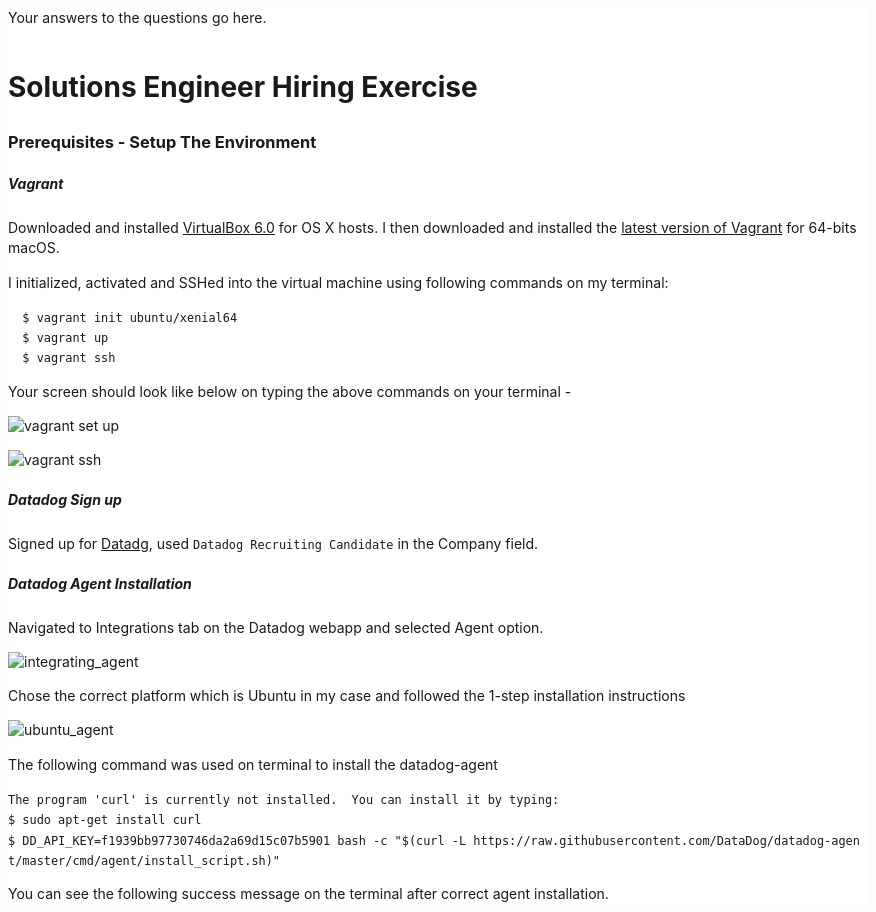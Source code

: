 Your answers to the questions go here.


# Solutions Engineer Hiring Exercise



### Prerequisites - Setup The Environment


##### Vagrant

Downloaded and installed [VirtualBox 6.0](https://www.virtualbox.org/wiki/Downloads) for OS X hosts. I then downloaded and installed the [latest version of Vagrant](https://www.vagrantup.com/downloads.html) for 64-bits macOS.  

I initialized, activated and SSHed into the virtual machine using following commands on my terminal:  

```shell
  $ vagrant init ubuntu/xenial64
  $ vagrant up
  $ vagrant ssh
```
Your screen should look like below on typing the above commands on your terminal -

![vagrant set up](https://github.com/Shrutiku/hiring-engineers/blob/Shruti_Kulkarni_Solutions_Engineer/screenshots/vagrant%20set%20up.png)


![vagrant ssh](https://github.com/Shrutiku/hiring-engineers/blob/Shruti_Kulkarni_Solutions_Engineer/screenshots/vagrant%20ssh.png)

##### Datadog Sign up 

Signed up for [Datadg](https://app.datadoghq.com/signup), used `Datadog Recruiting Candidate` in the Company field.

##### Datadog Agent Installation

Navigated to Integrations tab on the Datadog webapp and selected Agent option. 

![integrating_agent](https://github.com/Shrutiku/hiring-engineers/blob/Shruti_Kulkarni_Solutions_Engineer/screenshots/installation%20instructions.png)

Chose the correct platform which is Ubuntu in my case and followed the 1-step installation instructions

![ubuntu_agent](https://github.com/Shrutiku/hiring-engineers/blob/Shruti_Kulkarni_Solutions_Engineer/screenshots/ubuntu%20agent.png)

The following command was used on terminal to install the datadog-agent

```shell
The program 'curl' is currently not installed.  You can install it by typing:
$ sudo apt-get install curl
$ DD_API_KEY=f1939bb97730746da2a69d15c07b5901 bash -c "$(curl -L https://raw.githubusercontent.com/DataDog/datadog-agent/master/cmd/agent/install_script.sh)"
```

You can see the following success message on the terminal after correct agent installation.

